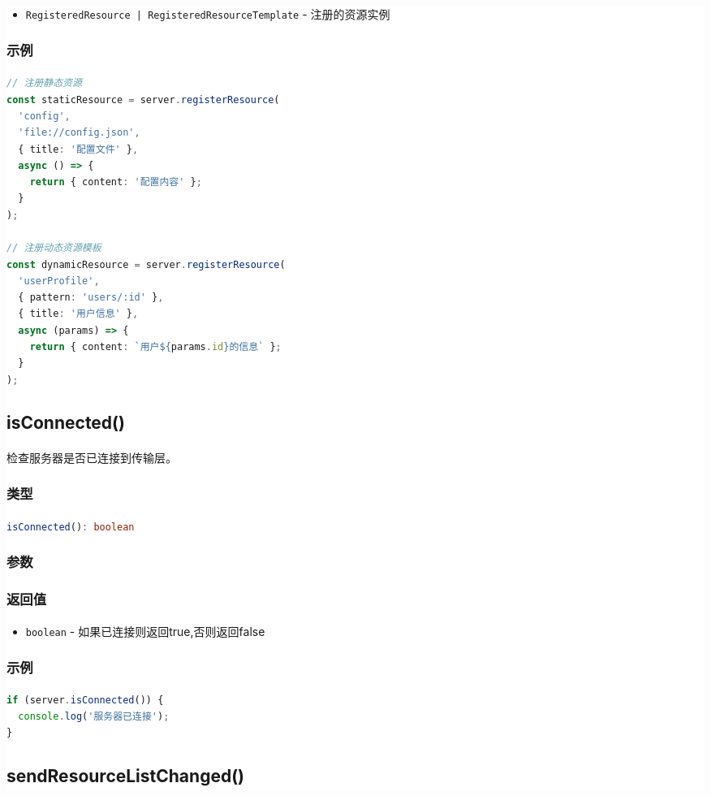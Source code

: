 - `RegisteredResource | RegisteredResourceTemplate` - 注册的资源实例

### 示例

```typescript
// 注册静态资源
const staticResource = server.registerResource(
  'config',
  'file://config.json',
  { title: '配置文件' },
  async () => {
    return { content: '配置内容' };
  }
);

// 注册动态资源模板
const dynamicResource = server.registerResource(
  'userProfile',
  { pattern: 'users/:id' },
  { title: '用户信息' },
  async (params) => {
    return { content: `用户${params.id}的信息` };
  }
);
```

## isConnected()

检查服务器是否已连接到传输层。

### 类型

```typescript
isConnected(): boolean
```

### 参数

### 返回值

- `boolean` - 如果已连接则返回true,否则返回false

### 示例

```typescript
if (server.isConnected()) {
  console.log('服务器已连接');
}
```

## sendResourceListChanged()
